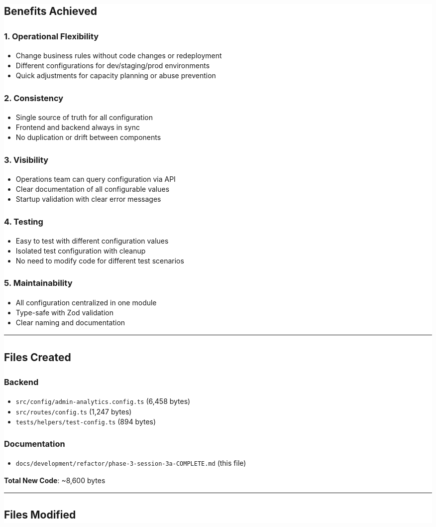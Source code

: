 
## Benefits Achieved

### 1. **Operational Flexibility**

- Change business rules without code changes or redeployment
- Different configurations for dev/staging/prod environments
- Quick adjustments for capacity planning or abuse prevention

### 2. **Consistency**

- Single source of truth for all configuration
- Frontend and backend always in sync
- No duplication or drift between components

### 3. **Visibility**

- Operations team can query configuration via API
- Clear documentation of all configurable values
- Startup validation with clear error messages

### 4. **Testing**

- Easy to test with different configuration values
- Isolated test configuration with cleanup
- No need to modify code for different test scenarios

### 5. **Maintainability**

- All configuration centralized in one module
- Type-safe with Zod validation
- Clear naming and documentation

---

## Files Created

### Backend

- `src/config/admin-analytics.config.ts` (6,458 bytes)
- `src/routes/config.ts` (1,247 bytes)
- `tests/helpers/test-config.ts` (894 bytes)

### Documentation

- `docs/development/refactor/phase-3-session-3a-COMPLETE.md` (this file)

**Total New Code**: ~8,600 bytes

---

## Files Modified
